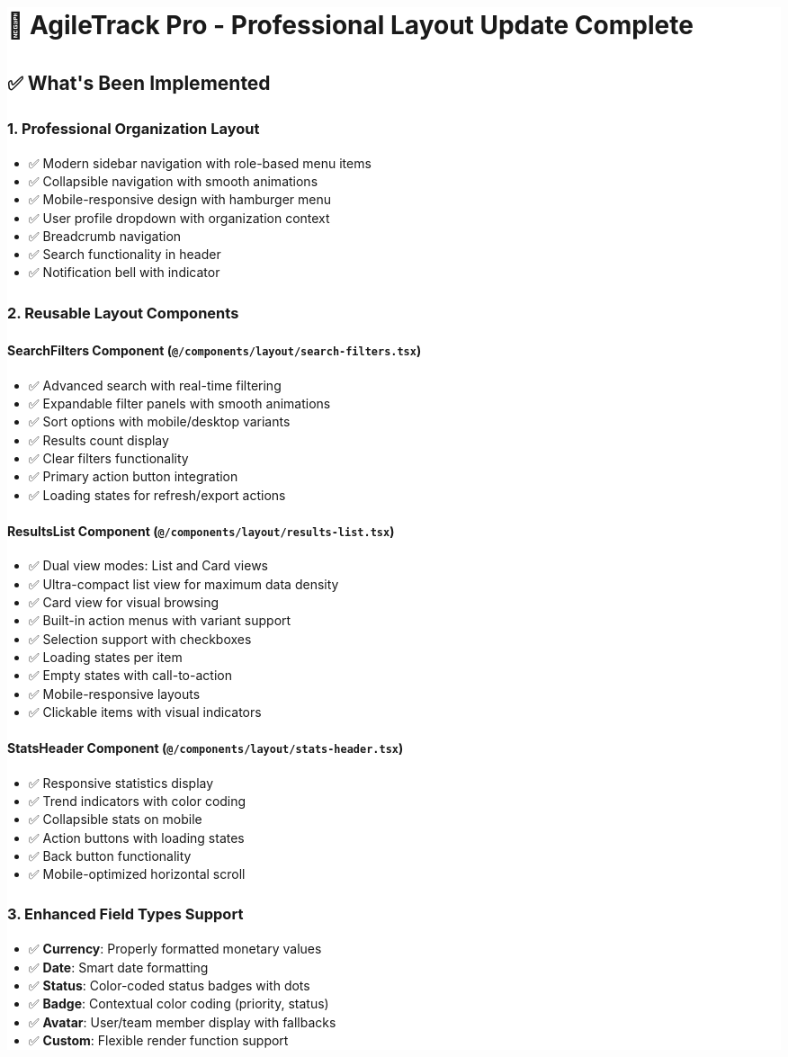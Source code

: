 # 🎯 AgileTrack Pro - Professional Layout Update Complete

## ✅ What's Been Implemented

### 1. **Professional Organization Layout** 
- ✅ Modern sidebar navigation with role-based menu items
- ✅ Collapsible navigation with smooth animations
- ✅ Mobile-responsive design with hamburger menu
- ✅ User profile dropdown with organization context
- ✅ Breadcrumb navigation
- ✅ Search functionality in header
- ✅ Notification bell with indicator

### 2. **Reusable Layout Components**

#### **SearchFilters Component** (`@/components/layout/search-filters.tsx`)
- ✅ Advanced search with real-time filtering
- ✅ Expandable filter panels with smooth animations
- ✅ Sort options with mobile/desktop variants
- ✅ Results count display
- ✅ Clear filters functionality
- ✅ Primary action button integration
- ✅ Loading states for refresh/export actions

#### **ResultsList Component** (`@/components/layout/results-list.tsx`)
- ✅ Dual view modes: List and Card views
- ✅ Ultra-compact list view for maximum data density
- ✅ Card view for visual browsing
- ✅ Built-in action menus with variant support
- ✅ Selection support with checkboxes
- ✅ Loading states per item
- ✅ Empty states with call-to-action
- ✅ Mobile-responsive layouts
- ✅ Clickable items with visual indicators

#### **StatsHeader Component** (`@/components/layout/stats-header.tsx`)
- ✅ Responsive statistics display
- ✅ Trend indicators with color coding
- ✅ Collapsible stats on mobile
- ✅ Action buttons with loading states
- ✅ Back button functionality
- ✅ Mobile-optimized horizontal scroll

### 3. **Enhanced Field Types Support**
- ✅ **Currency**: Properly formatted monetary values
- ✅ **Date**: Smart date formatting
- ✅ **Status**: Color-coded status badges with dots
- ✅ **Badge**: Contextual color coding (priority, status)
- ✅ **Avatar**: User/team member display with fallbacks
- ✅ **Custom**: Flexible render function support
